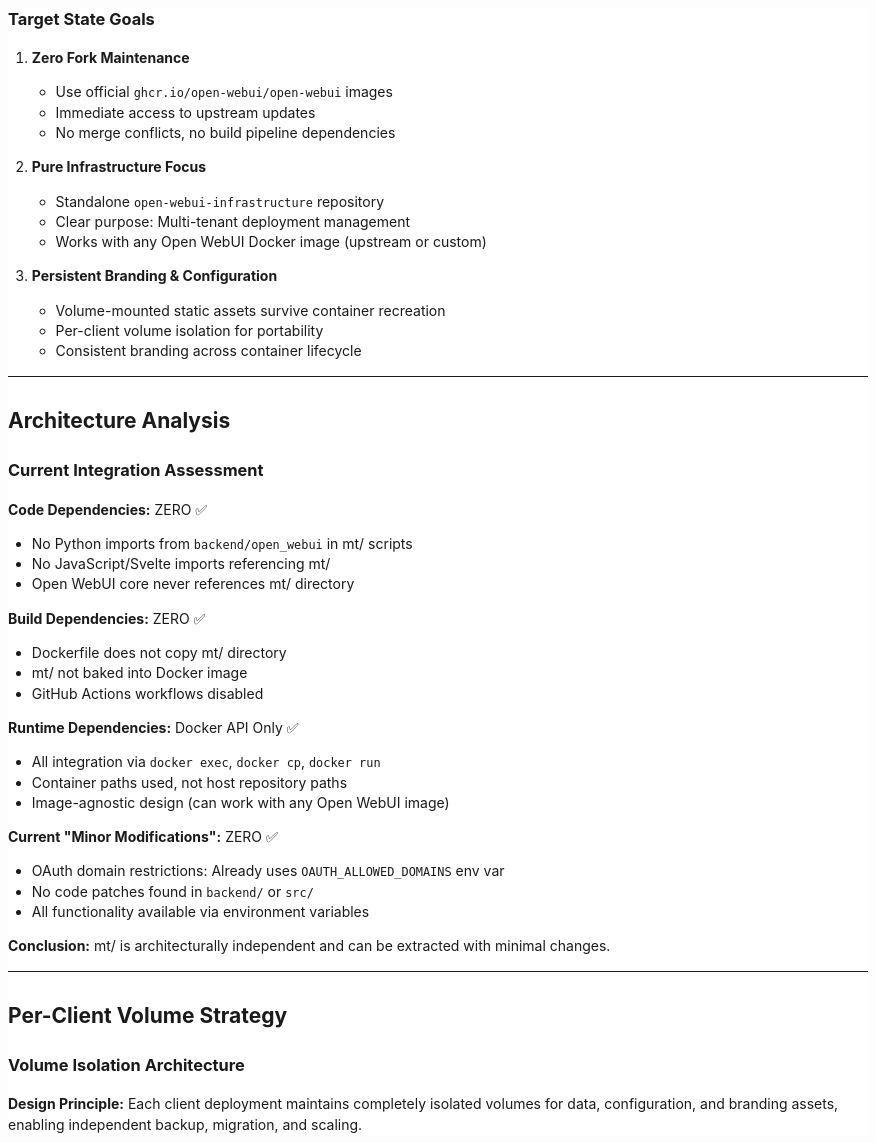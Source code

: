 ### Target State Goals

1. **Zero Fork Maintenance**
   - Use official `ghcr.io/open-webui/open-webui` images
   - Immediate access to upstream updates
   - No merge conflicts, no build pipeline dependencies

2. **Pure Infrastructure Focus**
   - Standalone `open-webui-infrastructure` repository
   - Clear purpose: Multi-tenant deployment management
   - Works with any Open WebUI Docker image (upstream or custom)

3. **Persistent Branding & Configuration**
   - Volume-mounted static assets survive container recreation
   - Per-client volume isolation for portability
   - Consistent branding across container lifecycle

---

## Architecture Analysis

### Current Integration Assessment

**Code Dependencies:** ZERO ✅
- No Python imports from `backend/open_webui` in mt/ scripts
- No JavaScript/Svelte imports referencing mt/
- Open WebUI core never references mt/ directory

**Build Dependencies:** ZERO ✅
- Dockerfile does not copy mt/ directory
- mt/ not baked into Docker image
- GitHub Actions workflows disabled

**Runtime Dependencies:** Docker API Only ✅
- All integration via `docker exec`, `docker cp`, `docker run`
- Container paths used, not host repository paths
- Image-agnostic design (can work with any Open WebUI image)

**Current "Minor Modifications":** ZERO ✅
- OAuth domain restrictions: Already uses `OAUTH_ALLOWED_DOMAINS` env var
- No code patches found in `backend/` or `src/`
- All functionality available via environment variables

**Conclusion:** mt/ is architecturally independent and can be extracted with minimal changes.

---

## Per-Client Volume Strategy

### Volume Isolation Architecture

**Design Principle:** Each client deployment maintains completely isolated volumes for data, configuration, and branding assets, enabling independent backup, migration, and scaling.
